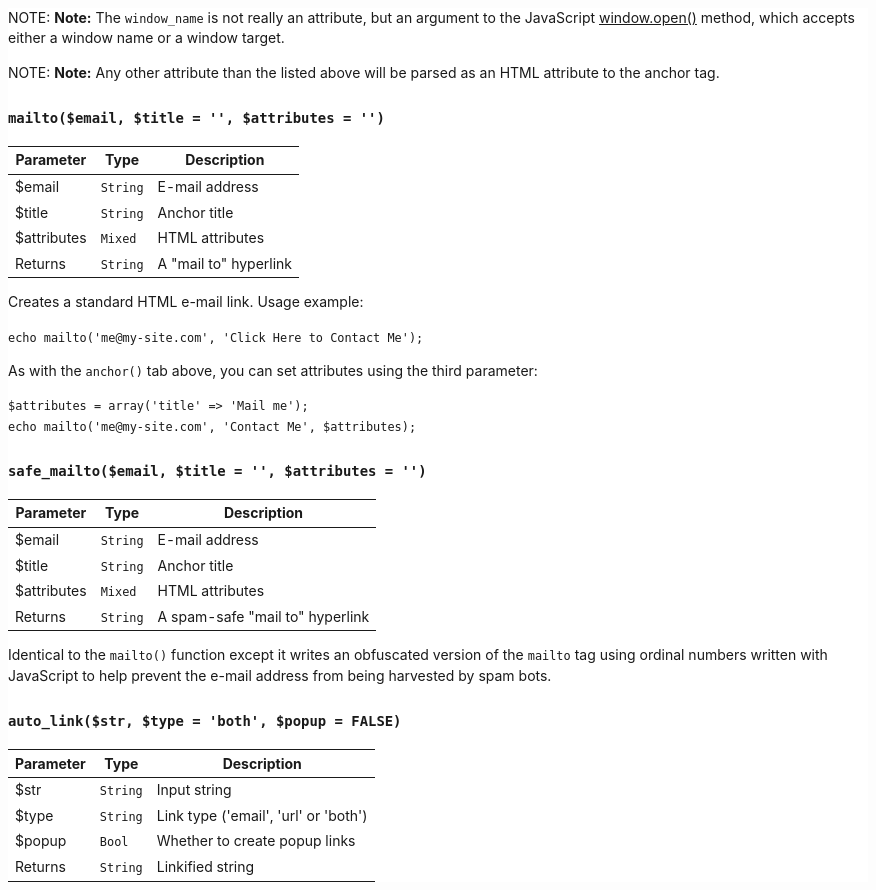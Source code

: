 NOTE: **Note:** The `window_name` is not really an attribute, but an argument to the JavaScript [window.open()](https://www.w3schools.com/jsref/met_win_open.asp) method, which accepts either a window name or a window target.

NOTE: **Note:** Any other attribute than the listed above will be parsed as an HTML attribute to the anchor tag.

### `mailto($email, $title = '', $attributes = '')`

| Parameter    | Type     | Description           |
| ------------ | -------- | --------------------- |
| \$email      | `String` | E-mail address        |
| \$title      | `String` | Anchor title          |
| \$attributes | `Mixed`  | HTML attributes       |
| Returns      | `String` | A "mail to" hyperlink |

Creates a standard HTML e-mail link. Usage example:

    echo mailto('me@my-site.com', 'Click Here to Contact Me');

As with the `anchor()` tab above, you can set attributes using the third parameter:

    $attributes = array('title' => 'Mail me');
    echo mailto('me@my-site.com', 'Contact Me', $attributes);

### `safe_mailto($email, $title = '', $attributes = '')`

| Parameter    | Type     | Description                     |
| ------------ | -------- | ------------------------------- |
| \$email      | `String` | E-mail address                  |
| \$title      | `String` | Anchor title                    |
| \$attributes | `Mixed`  | HTML attributes                 |
| Returns      | `String` | A spam-safe "mail to" hyperlink |

Identical to the `mailto()` function except it writes an obfuscated version of the `mailto` tag using ordinal numbers written with JavaScript to help prevent the e-mail address from being harvested by spam bots.

### `auto_link($str, $type = 'both', $popup = FALSE)`

| Parameter | Type     | Description                          |
| --------- | -------- | ------------------------------------ |
| \$str     | `String` | Input string                         |
| \$type    | `String` | Link type ('email', 'url' or 'both') |
| \$popup   | `Bool`   | Whether to create popup links        |
| Returns   | `String` | Linkified string                     |
